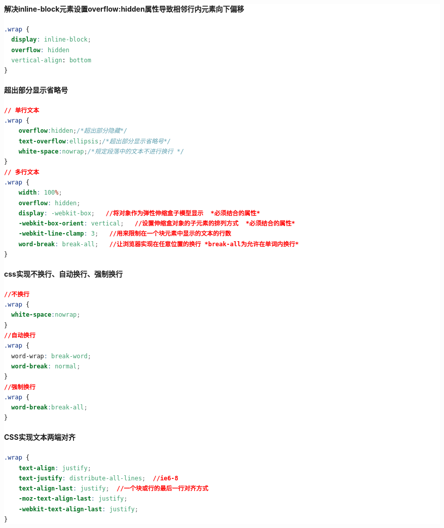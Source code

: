 #### 解决inline-block元素设置overflow:hidden属性导致相邻行内元素向下偏移

```css
.wrap {
  display: inline-block;
  overflow: hidden
  vertical-align: bottom
}
```

#### 超出部分显示省略号

```css
// 单行文本
.wrap {
	overflow:hidden;/*超出部分隐藏*/
	text-overflow:ellipsis;/*超出部分显示省略号*/
	white-space:nowrap;/*规定段落中的文本不进行换行 */
}
// 多行文本
.wrap {
    width: 100%;
    overflow: hidden;
    display: -webkit-box;   //将对象作为弹性伸缩盒子模型显示  *必须结合的属性*
    -webkit-box-orient: vertical;   //设置伸缩盒对象的子元素的排列方式  *必须结合的属性*
    -webkit-line-clamp: 3;   //用来限制在一个块元素中显示的文本的行数
    word-break: break-all;   //让浏览器实现在任意位置的换行 *break-all为允许在单词内换行*
}
```

#### css实现不换行、自动换行、强制换行

```css
//不换行
.wrap {
  white-space:nowrap;
}
//自动换行
.wrap {
  word-wrap: break-word;
  word-break: normal;
}
//强制换行
.wrap {
  word-break:break-all;
}
```

#### CSS实现文本两端对齐

```css
.wrap {
    text-align: justify;
    text-justify: distribute-all-lines;  //ie6-8
    text-align-last: justify;  //一个块或行的最后一行对齐方式
    -moz-text-align-last: justify;
    -webkit-text-align-last: justify;
}
```
